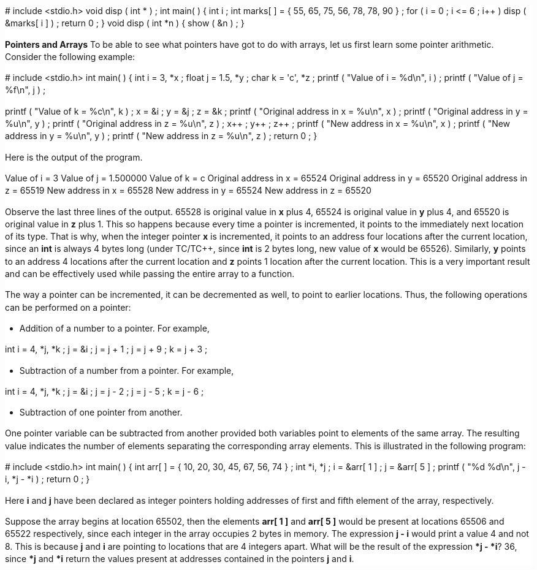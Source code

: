 \# include <stdio.h> void disp ( int \* ) ; int main( ) { int i ; int marks\[ \] = { 55, 65, 75, 56, 78, 78, 90 } ; for ( i = 0 ; i <= 6 ; i++ ) disp ( &marks\[ i \] ) ; return 0 ; } void disp ( int \*n ) { show ( &n ) ; }

**Pointers and Arrays** To be able to see what pointers have got to do with arrays, let us first learn some pointer arithmetic. Consider the following example:

\# include <stdio.h> int main( ) { int i = 3, \*x ; float j = 1.5, \*y ; char k = 'c', \*z ; printf ( "Value of i = %d\\n", i ) ; printf ( "Value of j = %f\\n", j ) ;

printf ( "Value of k = %c\\n", k ) ; x = &i ; y = &j ; z = &k ; printf ( "Original address in x = %u\\n", x ) ; printf ( "Original address in y = %u\\n", y ) ; printf ( "Original address in z = %u\\n", z ) ; x++ ; y++ ; z++ ; printf ( "New address in x = %u\\n", x ) ; printf ( "New address in y = %u\\n", y ) ; printf ( "New address in z = %u\\n", z ) ; return 0 ; }

Here is the output of the program.

Value of i = 3 Value of j = 1.500000 Value of k = c Original address in x = 65524 Original address in y = 65520 Original address in z = 65519 New address in x = 65528 New address in y = 65524 New address in z = 65520

Observe the last three lines of the output. 65528 is original value in **x** plus 4, 65524 is original value in **y** plus 4, and 65520 is original value in **z** plus 1. This so happens because every time a pointer is incremented, it points to the immediately next location of its type. That is why, when the integer pointer **x** is incremented, it points to an address four locations after the current location, since an **int** is always 4 bytes long (under TC/TC++, since **int** is 2 bytes long, new value of **x** would be 65526). Similarly, **y** points to an address 4 locations after the current location and **z** points 1 location after the current location. This is a very important result and can be effectively used while passing the entire array to a function.

The way a pointer can be incremented, it can be decremented as well, to point to earlier locations. Thus, the following operations can be performed on a pointer:

- Addition of a number to a pointer. For example,

int i = 4, \*j, \*k ; j = &i ; j = j + 1 ; j = j + 9 ; k = j + 3 ;

- Subtraction of a number from a pointer. For example,

int i = 4, \*j, \*k ; j = &i ; j = j - 2 ; j = j - 5 ; k = j - 6 ;

- Subtraction of one pointer from another.

One pointer variable can be subtracted from another provided both variables point to elements of the same array. The resulting value indicates the number of elements separating the corresponding array elements. This is illustrated in the following program:

\# include <stdio.h> int main( ) { int arr\[ \] = { 10, 20, 30, 45, 67, 56, 74 } ; int \*i, \*j ; i = &arr\[ 1 \] ; j = &arr\[ 5 \] ; printf ( "%d %d\\n", j - i, \*j - \*i ) ; return 0 ; }

Here **i** and **j** have been declared as integer pointers holding addresses of first and fifth element of the array, respectively.

Suppose the array begins at location 65502, then the elements **arr\[ 1 \]** and **arr\[ 5 \]** would be present at locations 65506 and 65522 respectively, since each integer in the array occupies 2 bytes in memory. The expression **j - i** would print a value 4 and not 8. This is because **j** and **i** are pointing to locations that are 4 integers apart. What will be the result of the expression **\*j - \*i**? 36, since **\*j** and **\*i** return the values present at addresses contained in the pointers **j** and **i**.

